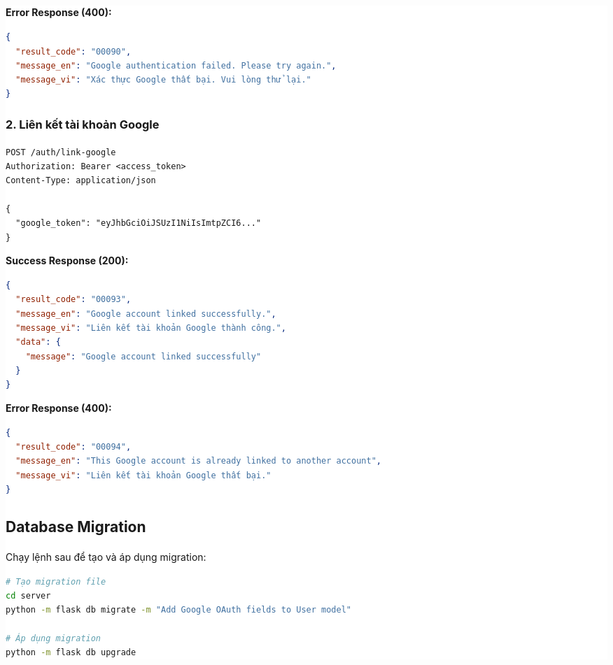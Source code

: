 **Error Response (400):**
```json
{
  "result_code": "00090",
  "message_en": "Google authentication failed. Please try again.",
  "message_vi": "Xác thực Google thất bại. Vui lòng thử lại."
}
```

### 2. Liên kết tài khoản Google
```http
POST /auth/link-google
Authorization: Bearer <access_token>
Content-Type: application/json

{
  "google_token": "eyJhbGciOiJSUzI1NiIsImtpZCI6..."
}
```

**Success Response (200):**
```json
{
  "result_code": "00093",
  "message_en": "Google account linked successfully.",
  "message_vi": "Liên kết tài khoản Google thành công.",
  "data": {
    "message": "Google account linked successfully"
  }
}
```

**Error Response (400):**
```json
{
  "result_code": "00094",
  "message_en": "This Google account is already linked to another account",
  "message_vi": "Liên kết tài khoản Google thất bại."
}
```

## Database Migration

Chạy lệnh sau để tạo và áp dụng migration:

```bash
# Tạo migration file
cd server
python -m flask db migrate -m "Add Google OAuth fields to User model"

# Áp dụng migration
python -m flask db upgrade
```
